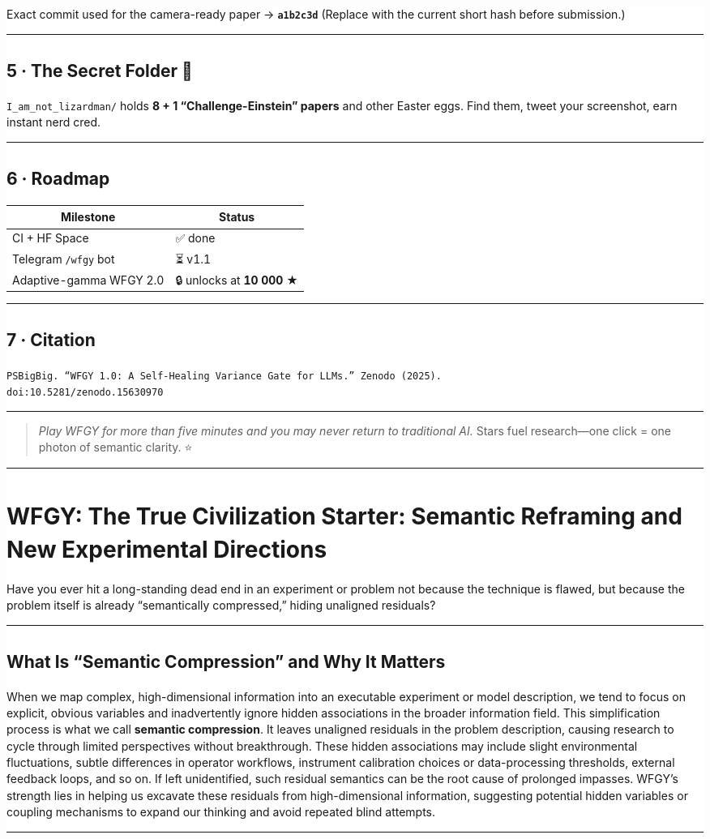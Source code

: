 Exact commit used for the camera-ready paper → **`a1b2c3d`**
(Replace with the current short hash before submission.)

---

## 5 · The Secret Folder 👀

`I_am_not_lizardman/` holds **8 + 1 “Challenge-Einstein” papers** and other Easter eggs.
Find them, tweet your screenshot, earn instant nerd cred.

---

## 6 · Roadmap

| Milestone               | Status                     |
| ----------------------- | -------------------------- |
| CI + HF Space           | ✅ done                     |
| Telegram `/wfgy` bot    | ⏳ v1.1                     |
| Adaptive-gamma WFGY 2.0 | 🔒 unlocks at **10 000 ★** |

---

## 7 · Citation

```
PSBigBig. “WFGY 1.0: A Self-Healing Variance Gate for LLMs.” Zenodo (2025).  
doi:10.5281/zenodo.15630970
```

---

> *Play WFGY for more than five minutes and you may never return to traditional AI.*
> Stars fuel research—one click = one photon of semantic clarity. ⭐

---

# WFGY: The True Civilization Starter: Semantic Reframing and New Experimental Directions

Have you ever hit a long-standing dead end in an experiment or problem not because the technique is flawed, but because the problem itself is already “semantically compressed,” hiding unaligned residuals?

---

## What Is “Semantic Compression” and Why It Matters

When we map complex, high-dimensional information into an executable experiment or model description, we tend to focus on explicit, obvious variables and inadvertently ignore hidden associations in the broader information field. This simplification process is what we call **semantic compression**. It leaves unaligned residuals in the problem description, causing research to cycle through limited perspectives without breakthrough. These hidden associations may include slight environmental fluctuations, subtle differences in operator workflows, instrument calibration choices or data-processing thresholds, external feedback loops, and so on. If left unidentified, such residual semantics can be the root cause of prolonged impasses. WFGY’s strength lies in helping us excavate these residuals from high-dimensional information, suggesting potential hidden variables or coupling mechanisms to expand our thinking and avoid repeated blind attempts.

---